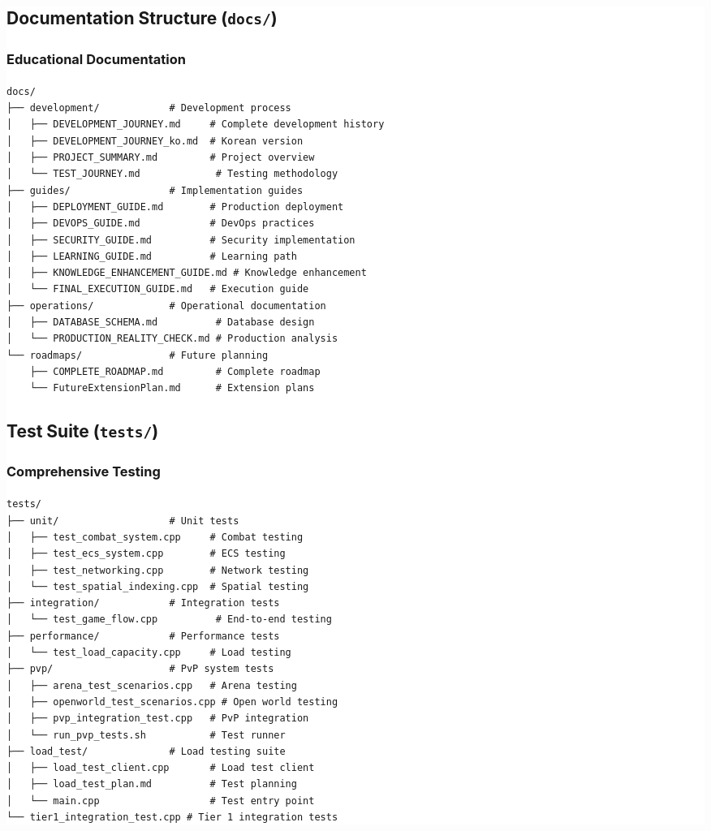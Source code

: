 ## Documentation Structure (`docs/`)

### Educational Documentation

```
docs/
├── development/            # Development process
│   ├── DEVELOPMENT_JOURNEY.md     # Complete development history
│   ├── DEVELOPMENT_JOURNEY_ko.md  # Korean version
│   ├── PROJECT_SUMMARY.md         # Project overview
│   └── TEST_JOURNEY.md             # Testing methodology
├── guides/                 # Implementation guides
│   ├── DEPLOYMENT_GUIDE.md        # Production deployment
│   ├── DEVOPS_GUIDE.md            # DevOps practices
│   ├── SECURITY_GUIDE.md          # Security implementation
│   ├── LEARNING_GUIDE.md          # Learning path
│   ├── KNOWLEDGE_ENHANCEMENT_GUIDE.md # Knowledge enhancement
│   └── FINAL_EXECUTION_GUIDE.md   # Execution guide
├── operations/             # Operational documentation
│   ├── DATABASE_SCHEMA.md          # Database design
│   └── PRODUCTION_REALITY_CHECK.md # Production analysis
└── roadmaps/               # Future planning
    ├── COMPLETE_ROADMAP.md         # Complete roadmap
    └── FutureExtensionPlan.md      # Extension plans
```

## Test Suite (`tests/`)

### Comprehensive Testing

```
tests/
├── unit/                   # Unit tests
│   ├── test_combat_system.cpp     # Combat testing
│   ├── test_ecs_system.cpp        # ECS testing
│   ├── test_networking.cpp        # Network testing
│   └── test_spatial_indexing.cpp  # Spatial testing
├── integration/            # Integration tests
│   └── test_game_flow.cpp          # End-to-end testing
├── performance/            # Performance tests
│   └── test_load_capacity.cpp     # Load testing
├── pvp/                    # PvP system tests
│   ├── arena_test_scenarios.cpp   # Arena testing
│   ├── openworld_test_scenarios.cpp # Open world testing
│   ├── pvp_integration_test.cpp   # PvP integration
│   └── run_pvp_tests.sh           # Test runner
├── load_test/              # Load testing suite
│   ├── load_test_client.cpp       # Load test client
│   ├── load_test_plan.md          # Test planning
│   └── main.cpp                   # Test entry point
└── tier1_integration_test.cpp # Tier 1 integration tests
```
